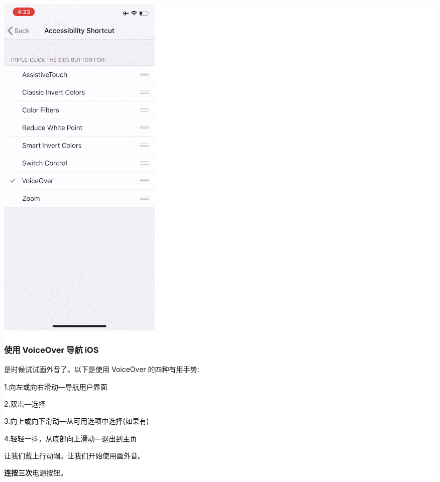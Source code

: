 ![LkoSRm8TtlmW-VunZrXz5jipNdUA9SG-o31V](img/c5ae07a9f03297b64c695cbdfaed548b.png)

### 使用 VoiceOver 导航 iOS

是时候试试画外音了。以下是使用 VoiceOver 的四种有用手势:

1.向左或向右滑动—导航用户界面

2.双击—选择

3.向上或向下滑动—从可用选项中选择(如果有)

4.轻轻一抖，从底部向上滑动—退出到主页

让我们戴上行动帽。让我们开始使用画外音。

**连按三次**电源按钮。
